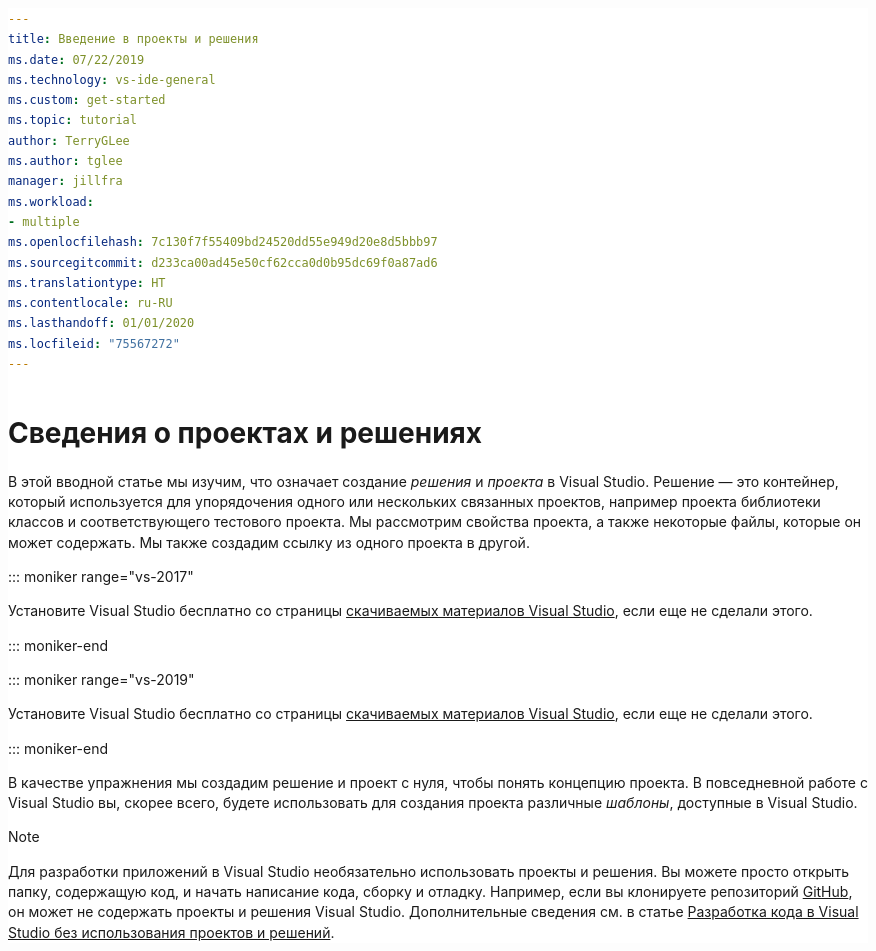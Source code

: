 ```yaml
---
title: Введение в проекты и решения
ms.date: 07/22/2019
ms.technology: vs-ide-general
ms.custom: get-started
ms.topic: tutorial
author: TerryGLee
ms.author: tglee
manager: jillfra
ms.workload:
- multiple
ms.openlocfilehash: 7c130f7f55409bd24520dd55e949d20e8d5bbb97
ms.sourcegitcommit: d233ca00ad45e50cf62cca0d0b95dc69f0a87ad6
ms.translationtype: HT
ms.contentlocale: ru-RU
ms.lasthandoff: 01/01/2020
ms.locfileid: "75567272"
---
```

# <a name="learn-about-projects-and-solutions"></a>Сведения о проектах и решениях

В этой вводной статье мы изучим, что означает создание *решения* и *проекта* в Visual Studio. Решение — это контейнер, который используется для упорядочения одного или нескольких связанных проектов, например проекта библиотеки классов и соответствующего тестового проекта. Мы рассмотрим свойства проекта, а также некоторые файлы, которые он может содержать. Мы также создадим ссылку из одного проекта в другой.

::: moniker range="vs-2017"

Установите Visual Studio бесплатно со страницы [скачиваемых материалов Visual Studio](https://visualstudio.microsoft.com/vs/older-downloads/?utm_medium=microsoft&utm_source=docs.microsoft.com&utm_campaign=vs+2017+download), если еще не сделали этого.

::: moniker-end

::: moniker range="vs-2019"

Установите Visual Studio бесплатно со страницы [скачиваемых материалов Visual Studio](https://visualstudio.microsoft.com/downloads), если еще не сделали этого.

::: moniker-end

В качестве упражнения мы создадим решение и проект с нуля, чтобы понять концепцию проекта. В повседневной работе с Visual Studio вы, скорее всего, будете использовать для создания проекта различные *шаблоны*, доступные в Visual Studio.

> [!NOTE]
> Для разработки приложений в Visual Studio необязательно использовать проекты и решения. Вы можете просто открыть папку, содержащую код, и начать написание кода, сборку и отладку. Например, если вы клонируете репозиторий [GitHub](https://github.com/), он может не содержать проекты и решения Visual Studio. Дополнительные сведения см. в статье [Разработка кода в Visual Studio без использования проектов и решений](../ide/develop-code-in-visual-studio-without-projects-or-solutions.md).
